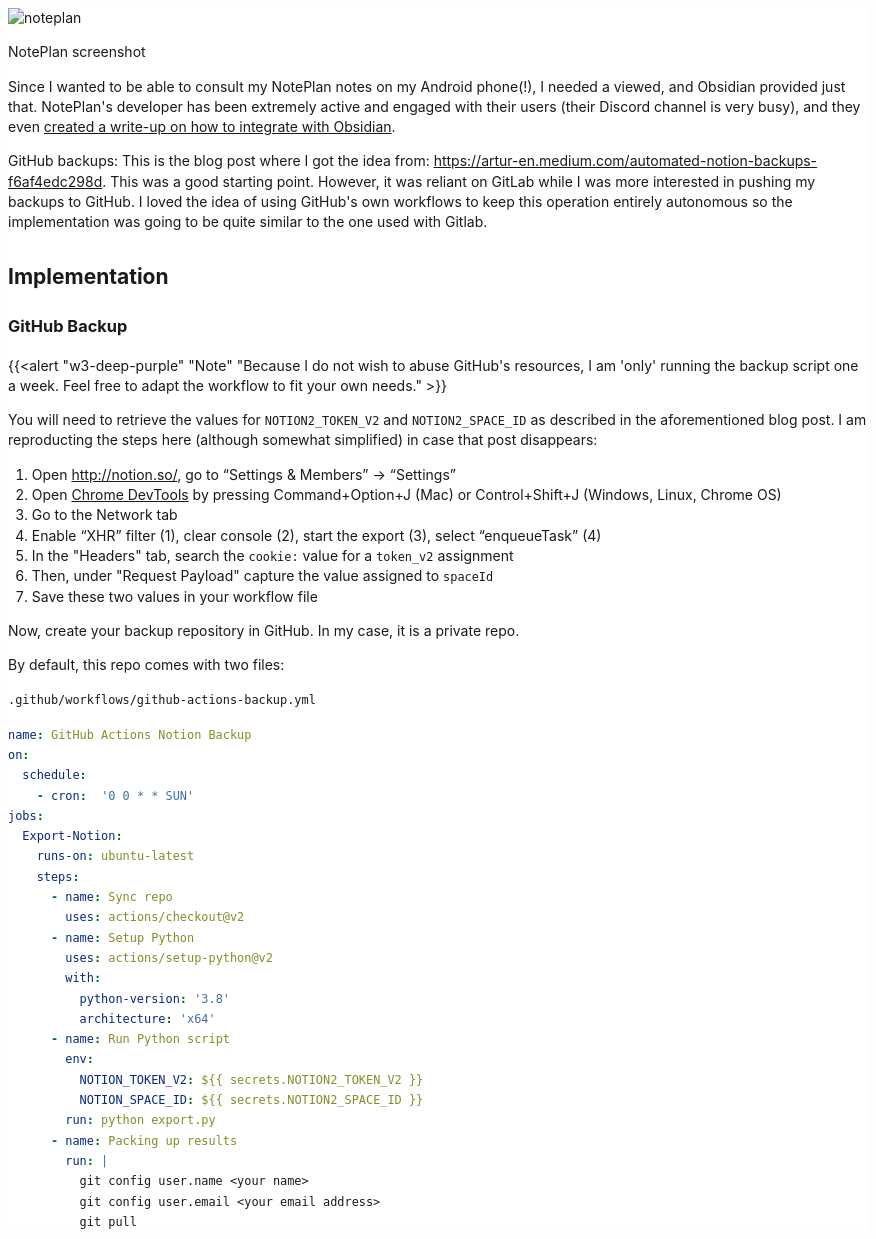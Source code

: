 ![noteplan](/images/noteplan-sc.jpg)<figcaption>NotePlan screenshot</figcaption>

</figure>

Since I wanted to be able to consult my NotePlan notes on my Android phone(!), I needed a viewed, and Obsidian provided just that. NotePlan's developer has been extremely active and engaged with their users (their Discord channel is very busy), and they even [created a write-up on how to integrate with Obsidian](https://help.noteplan.co/article/61-use-noteplan-with-obsidian).

GitHub backups: This is the blog post where I got the idea from: https://artur-en.medium.com/automated-notion-backups-f6af4edc298d. This was a good starting point. However, it was reliant on GitLab while I was more interested in pushing my backups to GitHub. I loved the idea of using GitHub's own workflows to keep this operation entirely autonomous so the implementation was going to be quite similar to the one used with Gitlab.

## Implementation

### GitHub Backup

{{<alert "w3-deep-purple" "Note" "Because I do not wish to abuse GitHub's resources, I am 'only' running the backup script one a week. Feel free to adapt the workflow to fit your own needs." >}}

You will need to retrieve the values for `NOTION2_TOKEN_V2` and `NOTION2_SPACE_ID` as described in the aforementioned blog post. I am reproducting the steps here (although somewhat simplified) in case that post disappears:

1. Open http://notion.so/, go to “Settings & Members” → “Settings”
2. Open [Chrome DevTools](https://developers.google.com/web/tools/chrome-devtools) by pressing Command+Option+J (Mac) or Control+Shift+J (Windows, Linux, Chrome OS)
3. Go to the Network tab
4. Enable “XHR” filter (1), clear console (2), start the export (3), select “enqueueTask” (4)
5. In the "Headers" tab, search the `cookie:` value for a `token_v2` assignment
6. Then, under "Request Payload" capture the value assigned to `spaceId`
7. Save these two values in your workflow file

Now, create your backup repository in GitHub. In my case, it is a private repo.

By default, this repo comes with two files:

`.github/workflows/github-actions-backup.yml`

```yaml
name: GitHub Actions Notion Backup
on:
  schedule:
    - cron:  '0 0 * * SUN'
jobs:
  Export-Notion:
    runs-on: ubuntu-latest
    steps:
      - name: Sync repo
        uses: actions/checkout@v2
      - name: Setup Python
        uses: actions/setup-python@v2
        with:
          python-version: '3.8'
          architecture: 'x64'
      - name: Run Python script
        env:
          NOTION_TOKEN_V2: ${{ secrets.NOTION2_TOKEN_V2 }}
          NOTION_SPACE_ID: ${{ secrets.NOTION2_SPACE_ID }}
        run: python export.py
      - name: Packing up results
        run: |
          git config user.name <your name>
          git config user.email <your email address>
          git pull
```